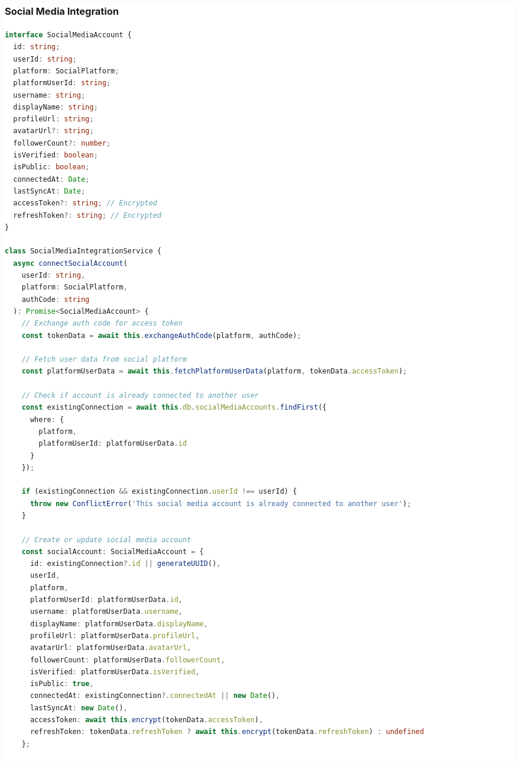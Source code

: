 ### Social Media Integration
```typescript
interface SocialMediaAccount {
  id: string;
  userId: string;
  platform: SocialPlatform;
  platformUserId: string;
  username: string;
  displayName: string;
  profileUrl: string;
  avatarUrl?: string;
  followerCount?: number;
  isVerified: boolean;
  isPublic: boolean;
  connectedAt: Date;
  lastSyncAt: Date;
  accessToken?: string; // Encrypted
  refreshToken?: string; // Encrypted
}

class SocialMediaIntegrationService {
  async connectSocialAccount(
    userId: string,
    platform: SocialPlatform,
    authCode: string
  ): Promise<SocialMediaAccount> {
    // Exchange auth code for access token
    const tokenData = await this.exchangeAuthCode(platform, authCode);
    
    // Fetch user data from social platform
    const platformUserData = await this.fetchPlatformUserData(platform, tokenData.accessToken);
    
    // Check if account is already connected to another user
    const existingConnection = await this.db.socialMediaAccounts.findFirst({
      where: {
        platform,
        platformUserId: platformUserData.id
      }
    });
    
    if (existingConnection && existingConnection.userId !== userId) {
      throw new ConflictError('This social media account is already connected to another user');
    }
    
    // Create or update social media account
    const socialAccount: SocialMediaAccount = {
      id: existingConnection?.id || generateUUID(),
      userId,
      platform,
      platformUserId: platformUserData.id,
      username: platformUserData.username,
      displayName: platformUserData.displayName,
      profileUrl: platformUserData.profileUrl,
      avatarUrl: platformUserData.avatarUrl,
      followerCount: platformUserData.followerCount,
      isVerified: platformUserData.isVerified,
      isPublic: true,
      connectedAt: existingConnection?.connectedAt || new Date(),
      lastSyncAt: new Date(),
      accessToken: await this.encrypt(tokenData.accessToken),
      refreshToken: tokenData.refreshToken ? await this.encrypt(tokenData.refreshToken) : undefined
    };
    
```